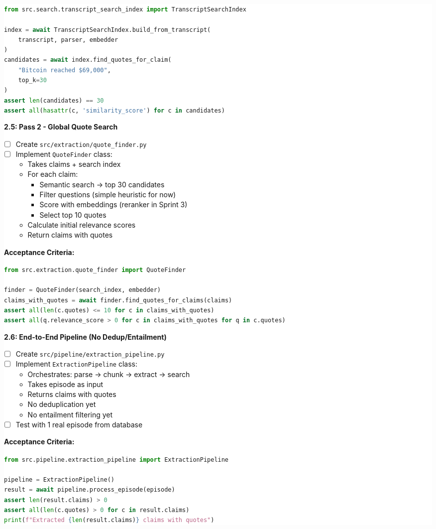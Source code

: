 ```python
from src.search.transcript_search_index import TranscriptSearchIndex

index = await TranscriptSearchIndex.build_from_transcript(
    transcript, parser, embedder
)
candidates = await index.find_quotes_for_claim(
    "Bitcoin reached $69,000",
    top_k=30
)
assert len(candidates) == 30
assert all(hasattr(c, 'similarity_score') for c in candidates)
```

**2.5: Pass 2 - Global Quote Search**

- [ ] Create `src/extraction/quote_finder.py`
- [ ] Implement `QuoteFinder` class:
  - Takes claims + search index
  - For each claim:
    - Semantic search → top 30 candidates
    - Filter questions (simple heuristic for now)
    - Score with embeddings (reranker in Sprint 3)
    - Select top 10 quotes
  - Calculate initial relevance scores
  - Return claims with quotes

**Acceptance Criteria:**

```python
from src.extraction.quote_finder import QuoteFinder

finder = QuoteFinder(search_index, embedder)
claims_with_quotes = await finder.find_quotes_for_claims(claims)
assert all(len(c.quotes) <= 10 for c in claims_with_quotes)
assert all(q.relevance_score > 0 for c in claims_with_quotes for q in c.quotes)
```

**2.6: End-to-End Pipeline (No Dedup/Entailment)**

- [ ] Create `src/pipeline/extraction_pipeline.py`
- [ ] Implement `ExtractionPipeline` class:
  - Orchestrates: parse → chunk → extract → search
  - Takes episode as input
  - Returns claims with quotes
  - No deduplication yet
  - No entailment filtering yet
- [ ] Test with 1 real episode from database

**Acceptance Criteria:**

```python
from src.pipeline.extraction_pipeline import ExtractionPipeline

pipeline = ExtractionPipeline()
result = await pipeline.process_episode(episode)
assert len(result.claims) > 0
assert all(len(c.quotes) > 0 for c in result.claims)
print(f"Extracted {len(result.claims)} claims with quotes")
```
